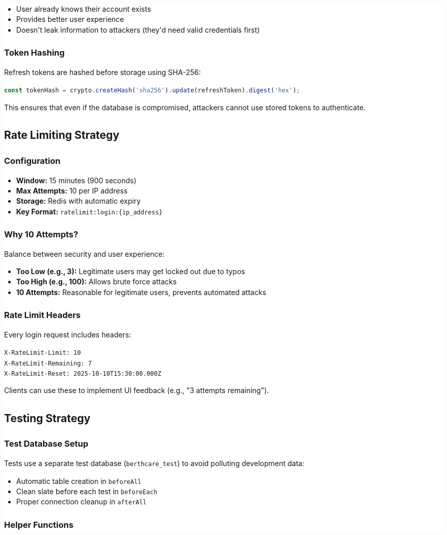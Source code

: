 - User already knows their account exists
- Provides better user experience
- Doesn't leak information to attackers (they'd need valid credentials first)

### Token Hashing

Refresh tokens are hashed before storage using SHA-256:

```typescript
const tokenHash = crypto.createHash('sha256').update(refreshToken).digest('hex');
```

This ensures that even if the database is compromised, attackers cannot use stored tokens to authenticate.

## Rate Limiting Strategy

### Configuration

- **Window:** 15 minutes (900 seconds)
- **Max Attempts:** 10 per IP address
- **Storage:** Redis with automatic expiry
- **Key Format:** `ratelimit:login:{ip_address}`

### Why 10 Attempts?

Balance between security and user experience:

- **Too Low (e.g., 3):** Legitimate users may get locked out due to typos
- **Too High (e.g., 100):** Allows brute force attacks
- **10 Attempts:** Reasonable for legitimate users, prevents automated attacks

### Rate Limit Headers

Every login request includes headers:

```
X-RateLimit-Limit: 10
X-RateLimit-Remaining: 7
X-RateLimit-Reset: 2025-10-10T15:30:00.000Z
```

Clients can use these to implement UI feedback (e.g., "3 attempts remaining").

## Testing Strategy

### Test Database Setup

Tests use a separate test database (`berthcare_test`) to avoid polluting development data:

- Automatic table creation in `beforeAll`
- Clean slate before each test in `beforeEach`
- Proper connection cleanup in `afterAll`

### Helper Functions

